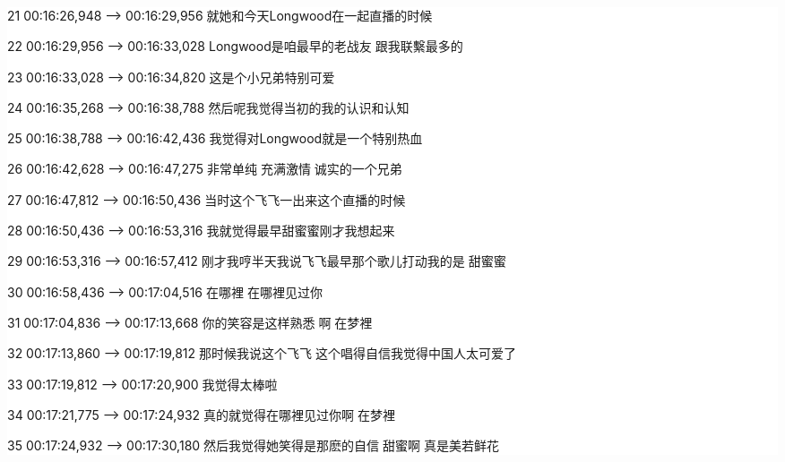21
00:16:26,948 –&gt; 00:16:29,956
就她和今天Longwood在一起直播的时候
 
22
00:16:29,956 –&gt; 00:16:33,028
Longwood是咱最早的老战友 跟我联繫最多的
 
23
00:16:33,028 –&gt; 00:16:34,820
这是个小兄弟特别可爱
 
24
00:16:35,268 –&gt; 00:16:38,788
然后呢我觉得当初的我的认识和认知
 
25
00:16:38,788 –&gt; 00:16:42,436
我觉得对Longwood就是一个特别热血
 
26
00:16:42,628 –&gt; 00:16:47,275
非常单纯 充满激情 诚实的一个兄弟
 
27
00:16:47,812 –&gt; 00:16:50,436
当时这个飞飞一出来这个直播的时候
 
28
00:16:50,436 –&gt; 00:16:53,316
我就觉得最早甜蜜蜜刚才我想起来
 
29
00:16:53,316 –&gt; 00:16:57,412
刚才我哼半天我说飞飞最早那个歌儿打动我的是 甜蜜蜜
 
30
00:16:58,436 –&gt; 00:17:04,516
在哪裡 在哪裡见过你
 
31
00:17:04,836 –&gt; 00:17:13,668
你的笑容是这样熟悉 啊 在梦裡
 
32
00:17:13,860 –&gt; 00:17:19,812
那时候我说这个飞飞 这个唱得自信我觉得中国人太可爱了
 
33
00:17:19,812 –&gt; 00:17:20,900
我觉得太棒啦
 
34
00:17:21,775 –&gt; 00:17:24,932
真的就觉得在哪裡见过你啊 在梦裡
 
35
00:17:24,932 –&gt; 00:17:30,180
然后我觉得她笑得是那麽的自信 甜蜜啊 真是美若鲜花
 